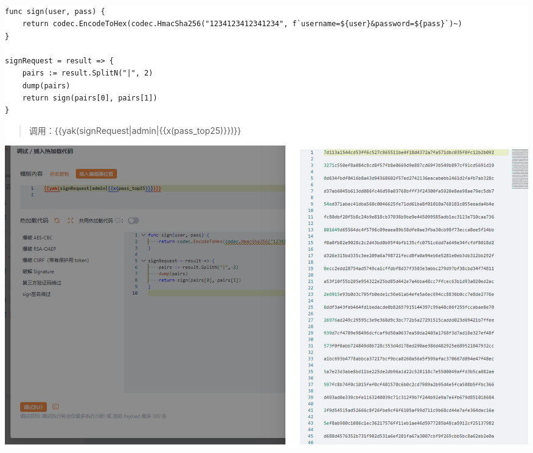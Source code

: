 

```yak
func sign(user, pass) {
    return codec.EncodeToHex(codec.HmacSha256("1234123412341234", f`username=${user}&password=${pass}`)~)
}

signRequest = result => {
    pairs := result.SplitN("|", 2)
    dump(pairs)
    return sign(pairs[0], pairs[1])
}
```

> 调用：{{yak(signRequest|admin|{{x(pass_top25)}})}}



![image-20250731154421255](./images/%E5%AE%89%E5%85%A8%E8%BE%85%E5%8A%A9%E9%A1%B9%E7%9B%AE&Yakit%E7%83%AD%E5%8A%A0%E8%BD%BD&%E9%AD%94%E6%9C%AF%E6%96%B9%E6%B3%95&%E6%A8%A1%E7%89%88%E6%8F%92%E4%BB%B6%E8%AF%AD%E6%B3%95&JSRpc%E8%BF%9B%E9%98%B6%E8%B0%83%E7%94%A8&%E6%8E%A5%E5%8F%A3%E8%81%94%E5%8A%A8/image-20250731154421255.png)


